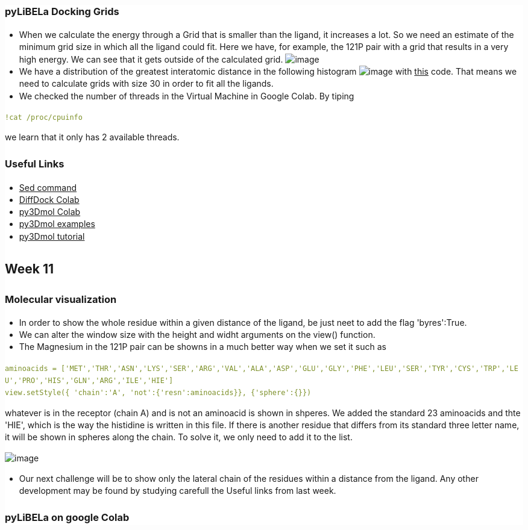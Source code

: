 
### pyLiBELa Docking Grids

- When we calculate the energy through a Grid that is smaller than the ligand, it increases a lot. So we need an estimate of the minimum grid size in which all the ligand could fit. Here we have, for example, the 121P pair with a grid that results in a very high energy. We can see that it gets outside of the calculated grid. ![image](https://github.com/CaiodeJesus/CaiodeJesus.github.io/assets/84737515/adfcdbf0-5d99-43d6-b54f-40d5b748980b)
- We have a distribution of the greatest interatomic distance in the following histogram ![image](https://github.com/CaiodeJesus/CaiodeJesus.github.io/assets/84737515/f6140c9d-6d7a-452b-a015-41ae33620985) with [this](https://github.com/alessandronascimento/LiBELa/blob/master/trunk/src/tools/max_dist.cpp) code. That means we need to calculate grids with size 30 in order to fit all the ligands. 
- We checked the number of threads in the Virtual Machine in Google Colab. By tiping 
```yaml
!cat /proc/cpuinfo
```
we learn that it only has 2 available threads.

### Useful Links
- [Sed command](https://linuxhint.com/sed-command-to-delete-a-line/)
- [DiffDock Colab](https://colab.research.google.com/drive/1CTtUGg05-2MtlWmfJhqzLTtkDDaxCDOQ#scrollTo=qCwsUBpmYof5)
- [py3Dmol Colab](https://colab.research.google.com/github/CCBatIIT/modelingworkshop/blob/main/labs/1-1/py3DMol.ipynb)
- [py3Dmol examples](https://nbviewer.org/github/3dmol/3Dmol.js/blob/master/py3Dmol/examples.ipynb)
- [py3Dmol tutorial](https://colab.research.google.com/github/pb3lab/ibm3202/blob/master/tutorials/lab02_molviz.ipynb#scrollTo=DroiHRaGOxle)

## Week 11

### Molecular visualization

- In order to show the whole residue within a given distance of the ligand, be just neet to add the flag 'byres':True. 
- We can alter the window size with the height and widht arguments on the view() function.
- The Magnesium in the 121P pair can be showns in a much better way when we set it such as
```yaml
aminoacids = ['MET','THR','ASN','LYS','SER','ARG','VAL','ALA','ASP','GLU','GLY','PHE','LEU','SER','TYR','CYS','TRP','LEU','PRO','HIS','GLN','ARG','ILE','HIE']
view.setStyle({ 'chain':'A', 'not':{'resn':aminoacids}}, {'sphere':{}}) 
```
whatever is in the receptor (chain A) and is not an aminoacid is shown in shperes. We added the standard 23 aminoacids and thte 'HIE', which is the way the histidine is written in this file.
If there is another residue that differs from its standard three letter name, it will be shown in spheres along the chain. To solve it, we only need to add it to the list.

![image](https://github.com/CaiodeJesus/CaiodeJesus.github.io/assets/84737515/fec689c4-905c-457f-9763-a7b71109a0c9)

- Our next challenge will be to show only the lateral chain of the residues within a distance from the ligand. Any other development may be found by studying carefull the Useful links from last week.

### pyLiBELa on google Colab
